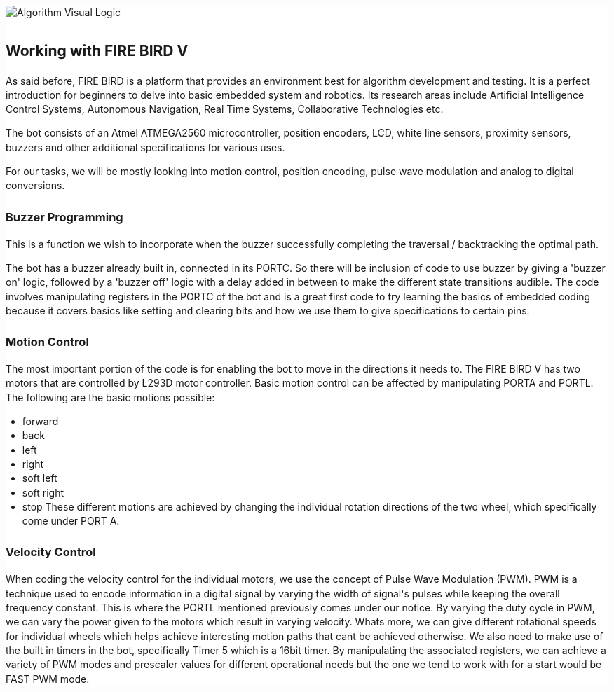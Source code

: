 ![Algorithm Visual Logic](./Images/FB04.jpg)

## Working with FIRE BIRD V

As said before, FIRE BIRD is a platform that provides an environment best for algorithm development and testing. It is a perfect introduction for beginners to delve into basic embedded system and robotics. Its research areas include Artificial Intelligence Control Systems, Autonomous Navigation, Real Time Systems, Collaborative Technologies etc.

The bot consists of an Atmel ATMEGA2560 microcontroller, position encoders, LCD, white line sensors, proximity sensors, buzzers and other additional specifications for various uses.

For our tasks, we will be mostly looking into motion control, position encoding, pulse wave modulation and analog to digital conversions.  

### Buzzer Programming

This is a function we wish to incorporate when the buzzer successfully completing the traversal / backtracking the optimal path.

The bot has a buzzer already built in, connected in its PORTC. So there will be inclusion of code to use buzzer by giving a 'buzzer on' logic, followed by a 'buzzer off' logic with a delay added in between to make the different state transitions audible. The code involves manipulating registers in the PORTC of the bot and is a great first code to try learning the basics of embedded coding because it covers basics like setting and clearing bits and how we use them to give specifications to certain pins.



### Motion Control

The most important portion of the code is for enabling the bot to move in the directions it needs to. The FIRE BIRD V has two motors that are controlled by L293D motor controller. Basic motion control can be affected by manipulating PORTA and PORTL.  The following are the basic motions possible:
- forward
- back
- left
- right
- soft left
- soft right
- stop
These different motions are achieved by changing the individual rotation directions of the two wheel, which specifically come under PORT A.


### Velocity Control
When coding the velocity control for the individual motors, we use the concept of Pulse Wave Modulation (PWM). PWM is a technique used to encode information in a digital signal by varying the width of signal's pulses while keeping the overall frequency constant. This is where the PORTL mentioned previously comes under our notice. By varying the duty cycle in PWM, we can vary the power given to the motors which result in varying velocity. Whats more, we can give different rotational speeds for individual wheels which helps achieve interesting motion paths that cant be achieved otherwise.
We also need to make use of the built in timers in the bot, specifically Timer 5 which is a 16bit timer. By manipulating the associated registers, we can achieve a variety of PWM modes and prescaler values for different operational needs but the one we tend to work with for a start would be FAST PWM mode.
